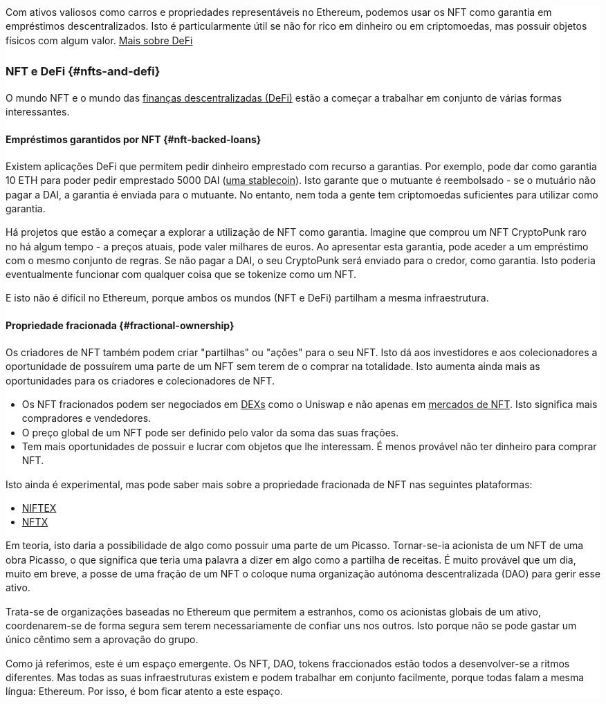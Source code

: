 Com ativos valiosos como carros e propriedades representáveis no Ethereum, podemos usar os NFT como garantia em empréstimos descentralizados. Isto é particularmente útil se não for rico em dinheiro ou em criptomoedas, mas possuir objetos físicos com algum valor. [Mais sobre DeFi](/defi/)

<Divider />

### NFT e DeFi {#nfts-and-defi}

O mundo NFT e o mundo das [finanças descentralizadas (DeFi)](/defi/) estão a começar a trabalhar em conjunto de várias formas interessantes.

#### Empréstimos garantidos por NFT {#nft-backed-loans}

Existem aplicações DeFi que permitem pedir dinheiro emprestado com recurso a garantias. Por exemplo, pode dar como garantia 10 ETH para poder pedir emprestado 5000 DAI ([uma stablecoin](/stablecoins/)). Isto garante que o mutuante é reembolsado - se o mutuário não pagar a DAI, a garantia é enviada para o mutuante. No entanto, nem toda a gente tem criptomoedas suficientes para utilizar como garantia.

Há projetos que estão a começar a explorar a utilização de NFT como garantia. Imagine que comprou um NFT CryptoPunk raro no há algum tempo - a preços atuais, pode valer milhares de euros. Ao apresentar esta garantia, pode aceder a um empréstimo com o mesmo conjunto de regras. Se não pagar a DAI, o seu CryptoPunk será enviado para o credor, como garantia. Isto poderia eventualmente funcionar com qualquer coisa que se tokenize como um NFT.

E isto não é difícil no Ethereum, porque ambos os mundos (NFT e DeFi) partilham a mesma infraestrutura.

#### Propriedade fracionada {#fractional-ownership}

Os criadores de NFT também podem criar "partilhas" ou "ações" para o seu NFT. Isto dá aos investidores e aos colecionadores a oportunidade de possuírem uma parte de um NFT sem terem de o comprar na totalidade. Isto aumenta ainda mais as oportunidades para os criadores e colecionadores de NFT.

- Os NFT fracionados podem ser negociados em [DEXs](/defi/#dex) como o Uniswap e não apenas em [mercados de NFT](/dapps?category=collectibles). Isto significa mais compradores e vendedores.
- O preço global de um NFT pode ser definido pelo valor da soma das suas frações.
- Tem mais oportunidades de possuir e lucrar com objetos que lhe interessam. É menos provável não ter dinheiro para comprar NFT.

Isto ainda é experimental, mas pode saber mais sobre a propriedade fracionada de NFT nas seguintes plataformas:

- [NIFTEX](https://landing.niftex.com/)
- [NFTX](https://gallery.nftx.org/)

Em teoria, isto daria a possibilidade de algo como possuir uma parte de um Picasso. Tornar-se-ia acionista de um NFT de uma obra Picasso, o que significa que teria uma palavra a dizer em algo como a partilha de receitas. É muito provável que um dia, muito em breve, a posse de uma fração de um NFT o coloque numa organização autónoma descentralizada (DAO) para gerir esse ativo.

Trata-se de organizações baseadas no Ethereum que permitem a estranhos, como os acionistas globais de um ativo, coordenarem-se de forma segura sem terem necessariamente de confiar uns nos outros. Isto porque não se pode gastar um único cêntimo sem a aprovação do grupo.

Como já referimos, este é um espaço emergente. Os NFT, DAO, tokens fraccionados estão todos a desenvolver-se a ritmos diferentes. Mas todas as suas infraestruturas existem e podem trabalhar em conjunto facilmente, porque todas falam a mesma língua: Ethereum. Por isso, é bom ficar atento a este espaço.
